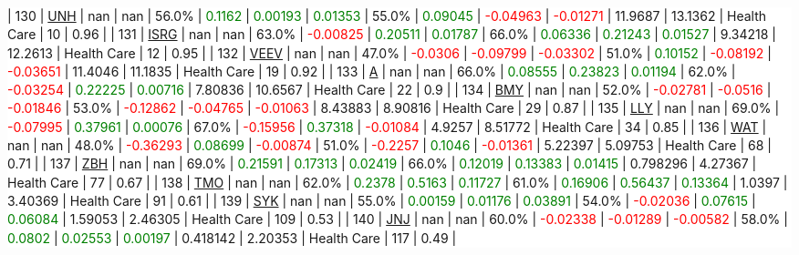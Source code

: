 | 130 | [UNH](https://finance.yahoo.com/quote/UNH/financials)     |                 nan |                     nan | 56.0%                  | <span style="color: green;"> 0.1162 </span>  | <span style="color: green;"> 0.00193 </span> | <span style="color: green;"> 0.01353 </span> | 55.0%                  | <span style="color: green;"> 0.09045 </span> | <span style="color: red;"> -0.04963 </span>  | <span style="color: red;"> -0.01271 </span>  |           11.9687    |  13.1362    | Health Care            |     10 |           0.96 |
| 131 | [ISRG](https://finance.yahoo.com/quote/ISRG/financials)   |                 nan |                     nan | 63.0%                  | <span style="color: red;"> -0.00825 </span>  | <span style="color: green;"> 0.20511 </span> | <span style="color: green;"> 0.01787 </span> | 66.0%                  | <span style="color: green;"> 0.06336 </span> | <span style="color: green;"> 0.21243 </span> | <span style="color: green;"> 0.01527 </span> |            9.34218   |  12.2613    | Health Care            |     12 |           0.95 |
| 132 | [VEEV](https://finance.yahoo.com/quote/VEEV/financials)   |                 nan |                     nan | 47.0%                  | <span style="color: red;"> -0.0306 </span>   | <span style="color: red;"> -0.09799 </span>  | <span style="color: red;"> -0.03302 </span>  | 51.0%                  | <span style="color: green;"> 0.10152 </span> | <span style="color: red;"> -0.08192 </span>  | <span style="color: red;"> -0.03651 </span>  |           11.4046    |  11.1835    | Health Care            |     19 |           0.92 |
| 133 | [A](https://finance.yahoo.com/quote/A/financials)         |                 nan |                     nan | 66.0%                  | <span style="color: green;"> 0.08555 </span> | <span style="color: green;"> 0.23823 </span> | <span style="color: green;"> 0.01194 </span> | 62.0%                  | <span style="color: red;"> -0.03254 </span>  | <span style="color: green;"> 0.22225 </span> | <span style="color: green;"> 0.00716 </span> |            7.80836   |  10.6567    | Health Care            |     22 |           0.9  |
| 134 | [BMY](https://finance.yahoo.com/quote/BMY/financials)     |                 nan |                     nan | 52.0%                  | <span style="color: red;"> -0.02781 </span>  | <span style="color: red;"> -0.0516 </span>   | <span style="color: red;"> -0.01846 </span>  | 53.0%                  | <span style="color: red;"> -0.12862 </span>  | <span style="color: red;"> -0.04765 </span>  | <span style="color: red;"> -0.01063 </span>  |            8.43883   |   8.90816   | Health Care            |     29 |           0.87 |
| 135 | [LLY](https://finance.yahoo.com/quote/LLY/financials)     |                 nan |                     nan | 69.0%                  | <span style="color: red;"> -0.07995 </span>  | <span style="color: green;"> 0.37961 </span> | <span style="color: green;"> 0.00076 </span> | 67.0%                  | <span style="color: red;"> -0.15956 </span>  | <span style="color: green;"> 0.37318 </span> | <span style="color: red;"> -0.01084 </span>  |            4.9257    |   8.51772   | Health Care            |     34 |           0.85 |
| 136 | [WAT](https://finance.yahoo.com/quote/WAT/financials)     |                 nan |                     nan | 48.0%                  | <span style="color: red;"> -0.36293 </span>  | <span style="color: green;"> 0.08699 </span> | <span style="color: red;"> -0.00874 </span>  | 51.0%                  | <span style="color: red;"> -0.2257 </span>   | <span style="color: green;"> 0.1046 </span>  | <span style="color: red;"> -0.01361 </span>  |            5.22397   |   5.09753   | Health Care            |     68 |           0.71 |
| 137 | [ZBH](https://finance.yahoo.com/quote/ZBH/financials)     |                 nan |                     nan | 69.0%                  | <span style="color: green;"> 0.21591 </span> | <span style="color: green;"> 0.17313 </span> | <span style="color: green;"> 0.02419 </span> | 66.0%                  | <span style="color: green;"> 0.12019 </span> | <span style="color: green;"> 0.13383 </span> | <span style="color: green;"> 0.01415 </span> |            0.798296  |   4.27367   | Health Care            |     77 |           0.67 |
| 138 | [TMO](https://finance.yahoo.com/quote/TMO/financials)     |                 nan |                     nan | 62.0%                  | <span style="color: green;"> 0.2378 </span>  | <span style="color: green;"> 0.5163 </span>  | <span style="color: green;"> 0.11727 </span> | 61.0%                  | <span style="color: green;"> 0.16906 </span> | <span style="color: green;"> 0.56437 </span> | <span style="color: green;"> 0.13364 </span> |            1.0397    |   3.40369   | Health Care            |     91 |           0.61 |
| 139 | [SYK](https://finance.yahoo.com/quote/SYK/financials)     |                 nan |                     nan | 55.0%                  | <span style="color: green;"> 0.00159 </span> | <span style="color: green;"> 0.01176 </span> | <span style="color: green;"> 0.03891 </span> | 54.0%                  | <span style="color: red;"> -0.02036 </span>  | <span style="color: green;"> 0.07615 </span> | <span style="color: green;"> 0.06084 </span> |            1.59053   |   2.46305   | Health Care            |    109 |           0.53 |
| 140 | [JNJ](https://finance.yahoo.com/quote/JNJ/financials)     |                 nan |                     nan | 60.0%                  | <span style="color: red;"> -0.02338 </span>  | <span style="color: red;"> -0.01289 </span>  | <span style="color: red;"> -0.00582 </span>  | 58.0%                  | <span style="color: green;"> 0.0802 </span>  | <span style="color: green;"> 0.02553 </span> | <span style="color: green;"> 0.00197 </span> |            0.418142  |   2.20353   | Health Care            |    117 |           0.49 |
